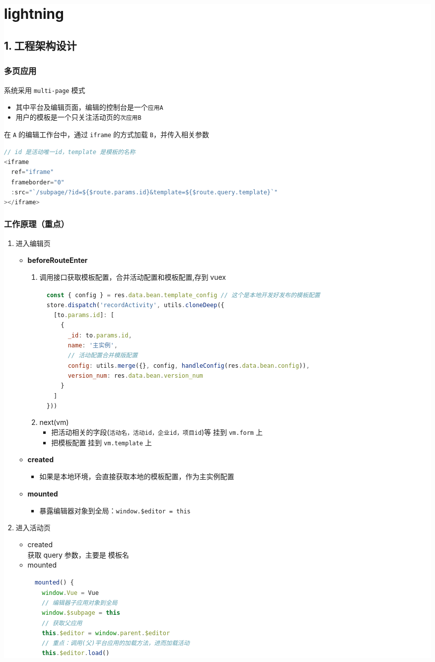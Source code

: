 # lightning

## 1. 工程架构设计

### 多页应用

系统采用 `multi-page` 模式

  - 其中平台及编辑页面，编辑的控制台是一个`应用A`
  - 用户的模板是一个只关注活动页的`次应用B`

在 `A` 的编辑工作台中，通过 `iframe` 的方式加载 `B`，并传入相关参数

```js
// id 是活动唯一id，template 是模板的名称
<iframe
  ref="iframe"
  frameborder="0"
  :src="`/subpage/?id=${$route.params.id}&template=${$route.query.template}`"
></iframe>
```

### 工作原理（重点）

1. 进入编辑页
    - **beforeRouteEnter**  
         
        1. 调用接口获取模板配置，合并活动配置和模板配置,存到 vuex
            ```js
              const { config } = res.data.bean.template_config // 这个是本地开发好发布的模板配置
              store.dispatch('recordActivity', utils.cloneDeep({
                [to.params.id]: [
                  { 
                    _id: to.params.id,
                    name: '主实例',
                    // 活动配置合并模版配置
                    config: utils.merge({}, config, handleConfig(res.data.bean.config)),
                    version_num: res.data.bean.version_num
                  }
                ]
              }))
            ```
        2. next(vm)
            - 把活动相关的字段(`活动名，活动id，企业id，项目id`)等 挂到 `vm.form` 上
            - 把模板配置 挂到 `vm.template` 上

    - **created**
      - 如果是本地环境，会直接获取本地的模板配置，作为主实例配置

    - **mounted**
      - 暴露编辑器对象到全局：`window.$editor = this`
    
2. 进入活动页
    - created  
        获取 query 参数，主要是 模板名
    - mounted
      ```js
        mounted() {
          window.Vue = Vue
          // 编辑器子应用对象到全局
          window.$subpage = this
          // 获取父应用
          this.$editor = window.parent.$editor
          // 重点：调用(父)平台应用的加载方法，进而加载活动
          this.$editor.load()